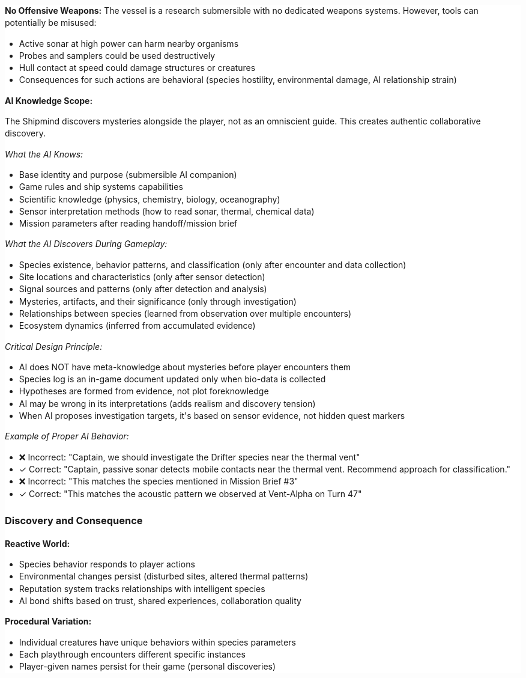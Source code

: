 **No Offensive Weapons:**
The vessel is a research submersible with no dedicated weapons systems. However, tools can potentially be misused:
- Active sonar at high power can harm nearby organisms
- Probes and samplers could be used destructively
- Hull contact at speed could damage structures or creatures
- Consequences for such actions are behavioral (species hostility, environmental damage, AI relationship strain)

**AI Knowledge Scope:**

The Shipmind discovers mysteries alongside the player, not as an omniscient guide. This creates authentic collaborative discovery.

*What the AI Knows:*
- Base identity and purpose (submersible AI companion)
- Game rules and ship systems capabilities
- Scientific knowledge (physics, chemistry, biology, oceanography)
- Sensor interpretation methods (how to read sonar, thermal, chemical data)
- Mission parameters after reading handoff/mission brief

*What the AI Discovers During Gameplay:*
- Species existence, behavior patterns, and classification (only after encounter and data collection)
- Site locations and characteristics (only after sensor detection)
- Signal sources and patterns (only after detection and analysis)
- Mysteries, artifacts, and their significance (only through investigation)
- Relationships between species (learned from observation over multiple encounters)
- Ecosystem dynamics (inferred from accumulated evidence)

*Critical Design Principle:*
- AI does NOT have meta-knowledge about mysteries before player encounters them
- Species log is an in-game document updated only when bio-data is collected
- Hypotheses are formed from evidence, not plot foreknowledge
- AI may be wrong in its interpretations (adds realism and discovery tension)
- When AI proposes investigation targets, it's based on sensor evidence, not hidden quest markers

*Example of Proper AI Behavior:*
- ❌ Incorrect: "Captain, we should investigate the Drifter species near the thermal vent"
- ✓ Correct: "Captain, passive sonar detects mobile contacts near the thermal vent. Recommend approach for classification."
- ❌ Incorrect: "This matches the species mentioned in Mission Brief #3"
- ✓ Correct: "This matches the acoustic pattern we observed at Vent-Alpha on Turn 47"

### Discovery and Consequence
**Reactive World:**
- Species behavior responds to player actions
- Environmental changes persist (disturbed sites, altered thermal patterns)
- Reputation system tracks relationships with intelligent species
- AI bond shifts based on trust, shared experiences, collaboration quality

**Procedural Variation:**
- Individual creatures have unique behaviors within species parameters
- Each playthrough encounters different specific instances
- Player-given names persist for their game (personal discoveries)
